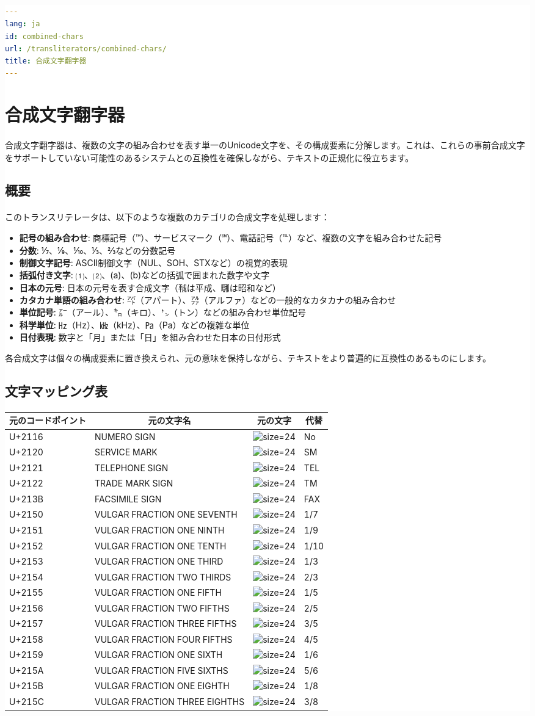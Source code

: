 ```yaml
---
lang: ja
id: combined-chars
url: /transliterators/combined-chars/
title: 合成文字翻字器
---
```

# 合成文字翻字器

合成文字翻字器は、複数の文字の組み合わせを表す単一のUnicode文字を、その構成要素に分解します。これは、これらの事前合成文字をサポートしていない可能性のあるシステムとの互換性を確保しながら、テキストの正規化に役立ちます。

## 概要

このトランスリテレータは、以下のような複数のカテゴリの合成文字を処理します：
- **記号の組み合わせ**: 商標記号（™）、サービスマーク（℠）、電話記号（℡）など、複数の文字を組み合わせた記号
- **分数**: ⅐、⅑、⅒、⅓、⅔などの分数記号
- **制御文字記号**: ASCII制御文字（NUL、SOH、STXなど）の視覚的表現
- **括弧付き文字**: ⑴、⑵、(a)、(b)などの括弧で囲まれた数字や文字
- **日本の元号**: 日本の元号を表す合成文字（㍻は平成、㍼は昭和など）
- **カタカナ単語の組み合わせ**: ㌀（アパート）、㌁（アルファ）などの一般的なカタカナの組み合わせ
- **単位記号**: ㌃（アール）、㌔（キロ）、㌧（トン）などの組み合わせ単位記号
- **科学単位**: ㎐（Hz）、㎑（kHz）、㎩（Pa）などの複雑な単位
- **日付表現**: 数字と「月」または「日」を組み合わせた日本の日付形式

各合成文字は個々の構成要素に置き換えられ、元の意味を保持しながら、テキストをより普遍的に互換性のあるものにします。

## 文字マッピング表

| 元のコードポイント | 元の文字名 | 元の文字 | 代替 |
| --- | --- | --- | --- |
| U+2116 | NUMERO SIGN | ![size=24](/assets/img/genglyphsvg/u2116.svg) | No |
| U+2120 | SERVICE MARK | ![size=24](/assets/img/genglyphsvg/u2120.svg) | SM |
| U+2121 | TELEPHONE SIGN | ![size=24](/assets/img/genglyphsvg/u2121.svg) | TEL |
| U+2122 | TRADE MARK SIGN | ![size=24](/assets/img/genglyphsvg/u2122.svg) | TM |
| U+213B | FACSIMILE SIGN | ![size=24](/assets/img/genglyphsvg/u213b.svg) | FAX |
| U+2150 | VULGAR FRACTION ONE SEVENTH | ![size=24](/assets/img/genglyphsvg/u2150.svg) | 1/7 |
| U+2151 | VULGAR FRACTION ONE NINTH | ![size=24](/assets/img/genglyphsvg/u2151.svg) | 1/9 |
| U+2152 | VULGAR FRACTION ONE TENTH | ![size=24](/assets/img/genglyphsvg/u2152.svg) | 1/10 |
| U+2153 | VULGAR FRACTION ONE THIRD | ![size=24](/assets/img/genglyphsvg/u2153.svg) | 1/3 |
| U+2154 | VULGAR FRACTION TWO THIRDS | ![size=24](/assets/img/genglyphsvg/u2154.svg) | 2/3 |
| U+2155 | VULGAR FRACTION ONE FIFTH | ![size=24](/assets/img/genglyphsvg/u2155.svg) | 1/5 |
| U+2156 | VULGAR FRACTION TWO FIFTHS | ![size=24](/assets/img/genglyphsvg/u2156.svg) | 2/5 |
| U+2157 | VULGAR FRACTION THREE FIFTHS | ![size=24](/assets/img/genglyphsvg/u2157.svg) | 3/5 |
| U+2158 | VULGAR FRACTION FOUR FIFTHS | ![size=24](/assets/img/genglyphsvg/u2158.svg) | 4/5 |
| U+2159 | VULGAR FRACTION ONE SIXTH | ![size=24](/assets/img/genglyphsvg/u2159.svg) | 1/6 |
| U+215A | VULGAR FRACTION FIVE SIXTHS | ![size=24](/assets/img/genglyphsvg/u215a.svg) | 5/6 |
| U+215B | VULGAR FRACTION ONE EIGHTH | ![size=24](/assets/img/genglyphsvg/u215b.svg) | 1/8 |
| U+215C | VULGAR FRACTION THREE EIGHTHS | ![size=24](/assets/img/genglyphsvg/u215c.svg) | 3/8 |